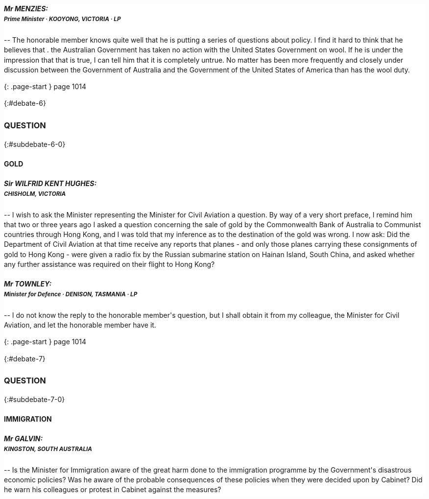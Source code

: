 ##### Mr MENZIES:<br><small class="text-muted">Prime Minister &middot; KOOYONG, VICTORIA &middot; LP</small>

--  The honorable member knows quite well that he is putting a series of questions about policy. I find it hard to think that he believes that . the Australian Government has taken no action with the United States Government on wool. If he is under the impression that that is true, I can tell him that it is completely untrue. No matter has been more frequently and closely under discussion between the Government of Australia and the Government of the United States of America than has the wool duty. 

{: .page-start }
page 1014

{:#debate-6}
### QUESTION

{:#subdebate-6-0}
#### GOLD

##### Sir WILFRID KENT HUGHES:<br><small class="text-muted">CHISHOLM, VICTORIA</small>

-- I wish to ask the Minister representing the Minister for Civil Aviation a question. By way of a very short preface, I remind him that two or three years ago I asked a question concerning the sale of gold by the Commonwealth Bank of Australia to Communist countries through Hong Kong, and I was told that my inference as to the destination of the gold was wrong. I now ask: Did the Department of Civil Aviation at that time receive any reports that planes - and only those planes carrying these consignments of gold to Hong Kong - were given a radio fix by the Russian submarine station on Hainan Island, South China, and asked whether any further assistance was required on their flight to Hong Kong? 

##### Mr TOWNLEY:<br><small class="text-muted">Minister for Defence &middot; DENISON, TASMANIA &middot; LP</small>

-- I do not know the reply to the honorable member's question, but I shall obtain it from my colleague, the Minister for Civil Aviation, and let the honorable member have it. 

{: .page-start }
page 1014

{:#debate-7}
### QUESTION

{:#subdebate-7-0}
#### IMMIGRATION

##### Mr GALVIN:<br><small class="text-muted">KINGSTON, SOUTH AUSTRALIA</small>

-- Is the Minister for Immigration aware of the great harm done to the immigration programme by the Government's disastrous economic policies? Was he aware of the probable consequences of these policies when they were decided upon by Cabinet? Did he warn his colleagues or protest in Cabinet against the measures? 
